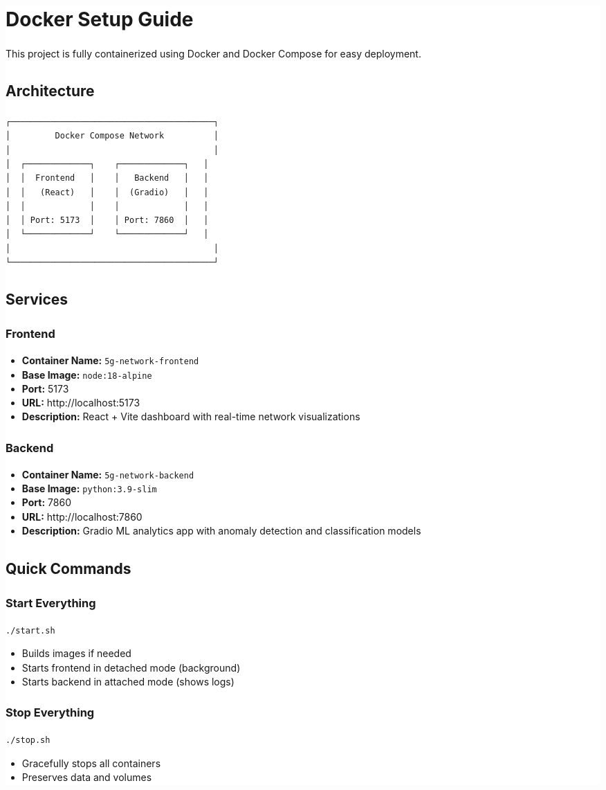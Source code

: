 # Docker Setup Guide

This project is fully containerized using Docker and Docker Compose for easy deployment.

## Architecture

```
┌─────────────────────────────────────────┐
│         Docker Compose Network          │
│                                         │
│  ┌─────────────┐    ┌─────────────┐   │
│  │  Frontend   │    │   Backend   │   │
│  │   (React)   │    │  (Gradio)   │   │
│  │             │    │             │   │
│  │ Port: 5173  │    │ Port: 7860  │   │
│  └─────────────┘    └─────────────┘   │
│                                         │
└─────────────────────────────────────────┘
```

## Services

### Frontend
- **Container Name:** `5g-network-frontend`
- **Base Image:** `node:18-alpine`
- **Port:** 5173
- **URL:** http://localhost:5173
- **Description:** React + Vite dashboard with real-time network visualizations

### Backend
- **Container Name:** `5g-network-backend`
- **Base Image:** `python:3.9-slim`
- **Port:** 7860
- **URL:** http://localhost:7860
- **Description:** Gradio ML analytics app with anomaly detection and classification models

## Quick Commands

### Start Everything
```bash
./start.sh
```
- Builds images if needed
- Starts frontend in detached mode (background)
- Starts backend in attached mode (shows logs)

### Stop Everything
```bash
./stop.sh
```
- Gracefully stops all containers
- Preserves data and volumes
